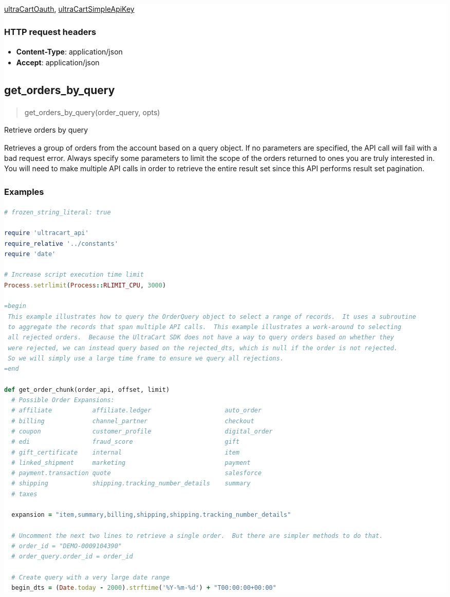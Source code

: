 [ultraCartOauth](../README.md#ultraCartOauth), [ultraCartSimpleApiKey](../README.md#ultraCartSimpleApiKey)

### HTTP request headers

- **Content-Type**: application/json
- **Accept**: application/json


## get_orders_by_query

> <OrdersResponse> get_orders_by_query(order_query, opts)

Retrieve orders by query

Retrieves a group of orders from the account based on a query object.  If no parameters are specified, the API call will fail with a bad request error.  Always specify some parameters to limit the scope of the orders returned to ones you are truly interested in.  You will need to make multiple API calls in order to retrieve the entire result set since this API performs result set pagination. 


### Examples

```ruby
# frozen_string_literal: true

require 'ultracart_api'
require_relative '../constants'
require 'date'

# Increase script execution time limit
Process.setrlimit(Process::RLIMIT_CPU, 3000)

=begin
 This example illustrates how to query the OrderQuery object to select a range of records.  It uses a subroutine
 to aggregate the records that span multiple API calls.  This example illustrates a work-around to selecting
 all rejected orders.  Because the UltraCart SDK does not have a way to query orders based on whether they
 were rejected, we can instead query based on the rejected_dts, which is null if the order is not rejected.
 So we will simply use a large time frame to ensure we query all rejections.
=end

def get_order_chunk(order_api, offset, limit)
  # Possible Order Expansions:
  # affiliate           affiliate.ledger                    auto_order
  # billing             channel_partner                     checkout
  # coupon              customer_profile                    digital_order
  # edi                 fraud_score                         gift
  # gift_certificate    internal                            item
  # linked_shipment     marketing                           payment
  # payment.transaction quote                               salesforce
  # shipping            shipping.tracking_number_details    summary
  # taxes

  expansion = "item,summary,billing,shipping,shipping.tracking_number_details"

  # Uncomment the next two lines to retrieve a single order.  But there are simpler methods to do that.
  # order_id = "DEMO-0009104390"
  # order_query.order_id = order_id

  # Create query with a very large date range
  begin_dts = (Date.today - 2000).strftime('%Y-%m-%d') + "T00:00:00+00:00"
```